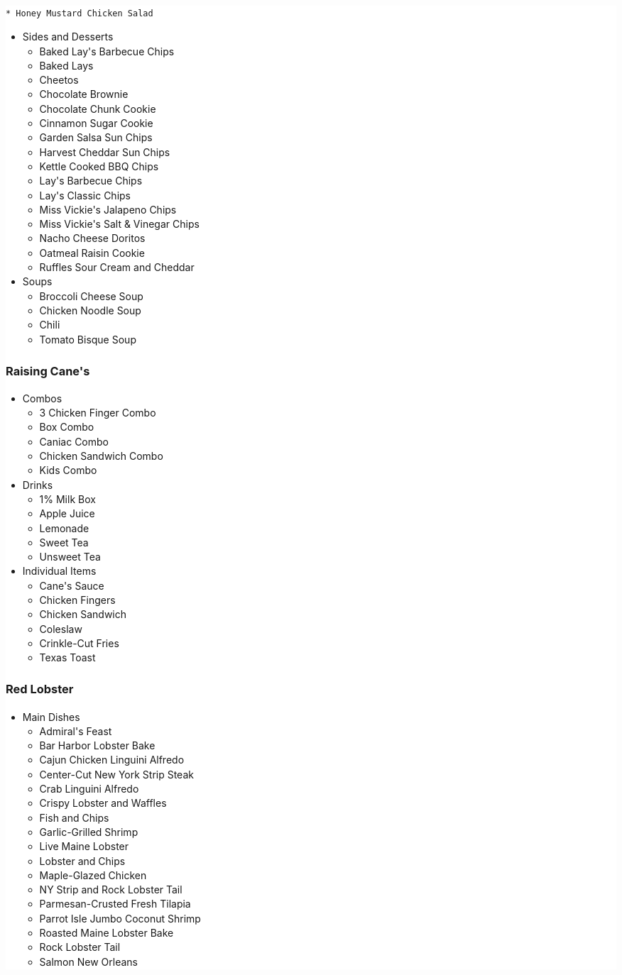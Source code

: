 	* Honey Mustard Chicken Salad
- Sides and Desserts
	* Baked Lay's Barbecue Chips
	* Baked Lays
	* Cheetos
	* Chocolate Brownie
	* Chocolate Chunk Cookie
	* Cinnamon Sugar Cookie
	* Garden Salsa Sun Chips
	* Harvest Cheddar Sun Chips
	* Kettle Cooked BBQ Chips
	* Lay's Barbecue Chips
	* Lay's Classic Chips
	* Miss Vickie's Jalapeno Chips
	* Miss Vickie's Salt & Vinegar Chips
	* Nacho Cheese Doritos
	* Oatmeal Raisin Cookie
	* Ruffles Sour Cream and Cheddar
- Soups
	* Broccoli Cheese Soup
	* Chicken Noodle Soup
	* Chili
	* Tomato Bisque Soup
### Raising Cane's
- Combos
	* 3 Chicken Finger Combo
	* Box Combo
	* Caniac Combo
	* Chicken Sandwich Combo
	* Kids Combo
- Drinks
	* 1% Milk Box
	* Apple Juice
	* Lemonade
	* Sweet Tea
	* Unsweet Tea
- Individual Items
	* Cane's Sauce
	* Chicken Fingers
	* Chicken Sandwich
	* Coleslaw
	* Crinkle-Cut Fries
	* Texas Toast
### Red Lobster
- Main Dishes
	* Admiral's Feast
	* Bar Harbor Lobster Bake
	* Cajun Chicken Linguini Alfredo
	* Center-Cut New York Strip Steak
	* Crab Linguini Alfredo
	* Crispy Lobster and Waffles
	* Fish and Chips
	* Garlic-Grilled Shrimp
	* Live Maine Lobster
	* Lobster and Chips
	* Maple-Glazed Chicken
	* NY Strip and Rock Lobster Tail
	* Parmesan-Crusted Fresh Tilapia
	* Parrot Isle Jumbo Coconut Shrimp
	* Roasted Maine Lobster Bake
	* Rock Lobster Tail
	* Salmon New Orleans